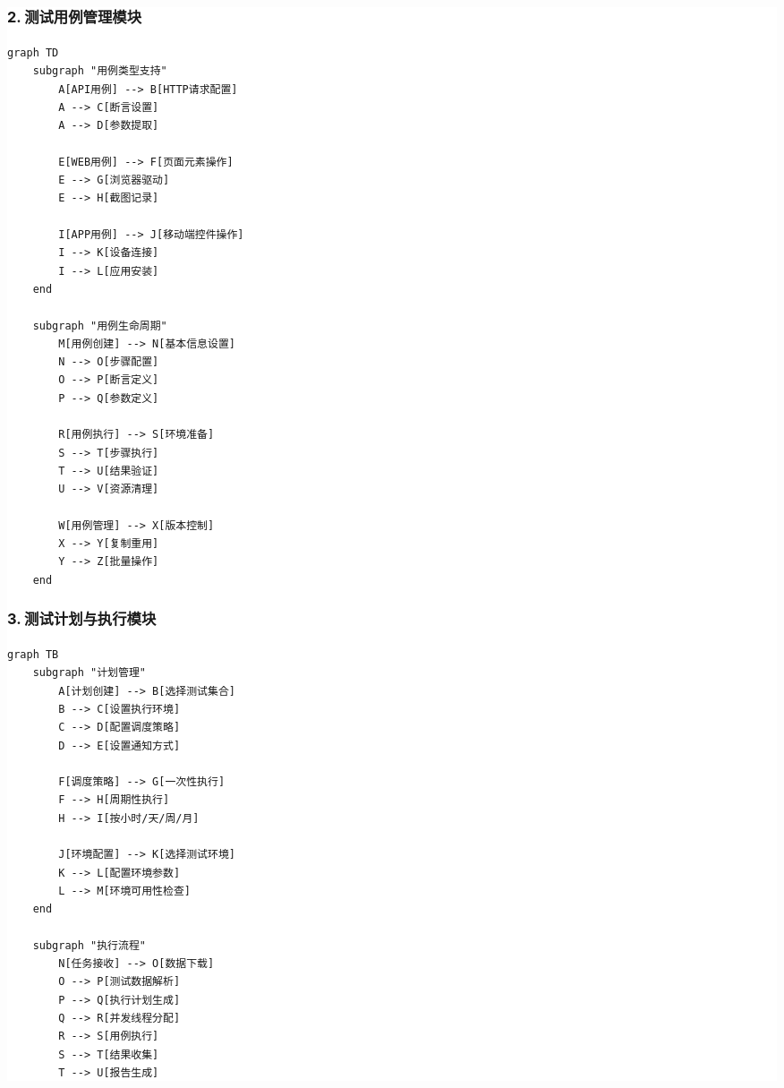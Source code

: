 ```mermaid
```

### 2. 测试用例管理模块

```mermaid
graph TD
    subgraph "用例类型支持"
        A[API用例] --> B[HTTP请求配置]
        A --> C[断言设置]
        A --> D[参数提取]
        
        E[WEB用例] --> F[页面元素操作]
        E --> G[浏览器驱动]
        E --> H[截图记录]
        
        I[APP用例] --> J[移动端控件操作]
        I --> K[设备连接]
        I --> L[应用安装]
    end
    
    subgraph "用例生命周期"
        M[用例创建] --> N[基本信息设置]
        N --> O[步骤配置]
        O --> P[断言定义]
        P --> Q[参数定义]
        
        R[用例执行] --> S[环境准备]
        S --> T[步骤执行]
        T --> U[结果验证]
        U --> V[资源清理]
        
        W[用例管理] --> X[版本控制]
        X --> Y[复制重用]
        Y --> Z[批量操作]
    end
```

### 3. 测试计划与执行模块

```mermaid
graph TB
    subgraph "计划管理"
        A[计划创建] --> B[选择测试集合]
        B --> C[设置执行环境]
        C --> D[配置调度策略]
        D --> E[设置通知方式]
        
        F[调度策略] --> G[一次性执行]
        F --> H[周期性执行]
        H --> I[按小时/天/周/月]
        
        J[环境配置] --> K[选择测试环境]
        K --> L[配置环境参数]
        L --> M[环境可用性检查]
    end
    
    subgraph "执行流程"
        N[任务接收] --> O[数据下载]
        O --> P[测试数据解析]
        P --> Q[执行计划生成]
        Q --> R[并发线程分配]
        R --> S[用例执行]
        S --> T[结果收集]
        T --> U[报告生成]
```